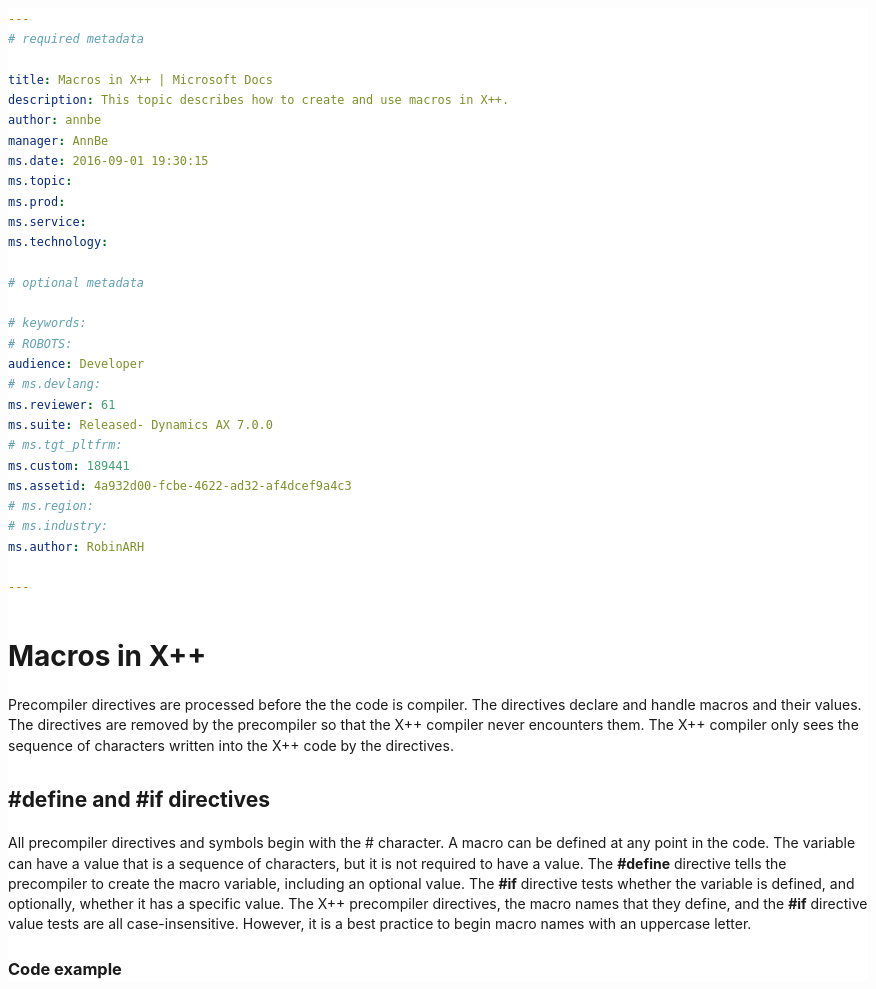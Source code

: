 ```yaml
---
# required metadata

title: Macros in X++ | Microsoft Docs
description: This topic describes how to create and use macros in X++.
author: annbe
manager: AnnBe
ms.date: 2016-09-01 19:30:15
ms.topic: 
ms.prod: 
ms.service: 
ms.technology: 

# optional metadata

# keywords: 
# ROBOTS: 
audience: Developer
# ms.devlang: 
ms.reviewer: 61
ms.suite: Released- Dynamics AX 7.0.0
# ms.tgt_pltfrm: 
ms.custom: 189441
ms.assetid: 4a932d00-fcbe-4622-ad32-af4dcef9a4c3
# ms.region: 
# ms.industry: 
ms.author: RobinARH

---
```


# Macros in X++

Precompiler directives are processed before the the code is compiler. The directives declare and handle macros and their values. The directives are removed by the precompiler so that the X++ compiler never encounters them. The X++ compiler only sees the sequence of characters written into the X++ code by the directives.

## \#define and \#if directives
All precompiler directives and symbols begin with the \# character. A macro can be defined at any point in the code. The variable can have a value that is a sequence of characters, but it is not required to have a value. The **\#define** directive tells the precompiler to create the macro variable, including an optional value. The **\#if** directive tests whether the variable is defined, and optionally, whether it has a specific value. The X++ precompiler directives, the macro names that they define, and the **\#if** directive value tests are all case-insensitive. However, it is a best practice to begin macro names with an uppercase letter.

### Code example
